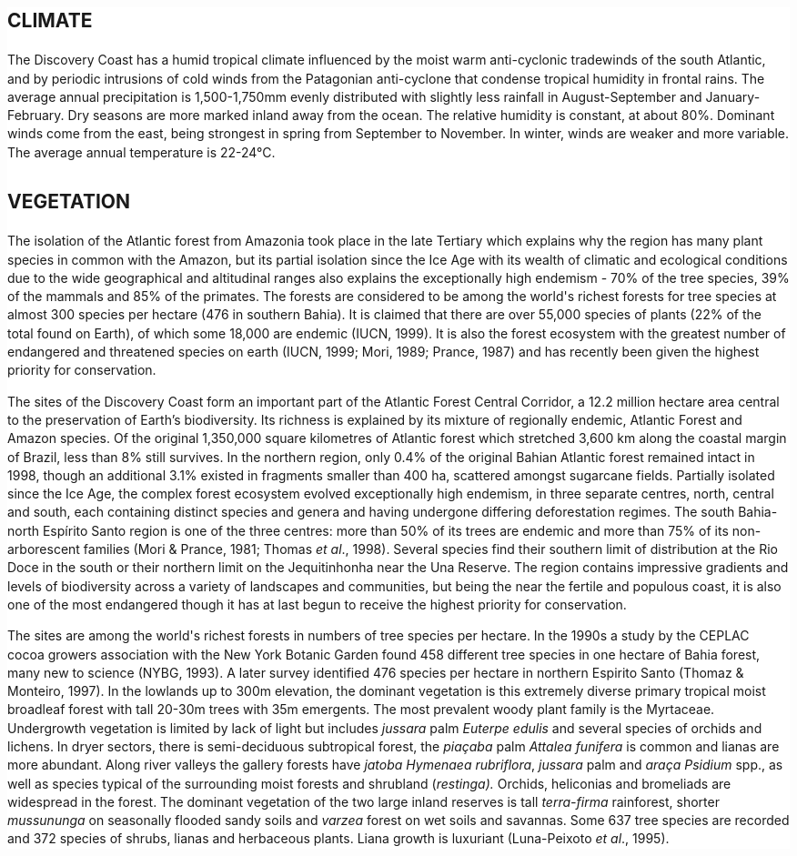 CLIMATE
-------

The Discovery Coast has a humid tropical climate influenced by the moist warm anti-cyclonic tradewinds of the south Atlantic, and by periodic intrusions of cold winds from the Patagonian anti-cyclone that condense tropical humidity in frontal rains. The average annual precipitation is 1,500-1,750mm evenly distributed with slightly less rainfall in August-September and January-February. Dry seasons are more marked inland away from the ocean. The relative humidity is constant, at about 80%. Dominant winds come from the east, being strongest in spring from September to November. In winter, winds are weaker and more variable. The average annual temperature is 22-24°C.

VEGETATION
----------

The isolation of the Atlantic forest from Amazonia took place in the late Tertiary which explains why the region has many plant species in common with the Amazon, but its partial isolation since the Ice Age with its wealth of climatic and ecological conditions due to the wide geographical and altitudinal ranges also explains the exceptionally high endemism - 70% of the tree species, 39% of the mammals and 85% of the primates. The forests are considered to be among the world's richest forests for tree species at almost 300 species per hectare (476 in southern Bahia). It is claimed that there are over 55,000 species of plants (22% of the total found on Earth), of which some 18,000 are endemic (IUCN, 1999). It is also the forest ecosystem with the greatest number of endangered and threatened species on earth (IUCN, 1999; Mori, 1989; Prance, 1987) and has recently been given the highest priority for conservation.

The sites of the Discovery Coast form an important part of the Atlantic Forest Central Corridor, a 12.2 million hectare area central to the preservation of Earth’s biodiversity. Its richness is explained by its mixture of regionally endemic, Atlantic Forest and Amazon species. Of the original 1,350,000 square kilometres of Atlantic forest which stretched 3,600 km along the coastal margin of Brazil, less than 8% still survives. In the northern region, only 0.4% of the original Bahian Atlantic forest remained intact in 1998, though an additional 3.1% existed in fragments smaller than 400 ha, scattered amongst sugarcane fields. Partially isolated since the Ice Age, the complex forest ecosystem evolved exceptionally high endemism, in three separate centres, north, central and south, each containing distinct species and genera and having undergone differing deforestation regimes. The south Bahia-north Espírito Santo region is one of the three centres: more than 50% of its trees are endemic and more than 75% of its non-arborescent families (Mori & Prance, 1981; Thomas *et al*., 1998). Several species find their southern limit of distribution at the Rio Doce in the south or their northern limit on the Jequitinhonha near the Una Reserve. The region contains impressive gradients and levels of biodiversity across a variety of landscapes and communities, but being the near the fertile and populous coast, it is also one of the most endangered though it has at last begun to receive the highest priority for conservation.

The sites are among the world's richest forests in numbers of tree species per hectare. In the 1990s a study by the CEPLAC cocoa growers association with the New York Botanic Garden found 458 different tree species in one hectare of Bahia forest, many new to science (NYBG, 1993). A later survey identified 476 species per hectare in northern Espirito Santo (Thomaz & Monteiro, 1997). In the lowlands up to 300m elevation, the dominant vegetation is this extremely diverse primary tropical moist broadleaf forest with tall 20-30m trees with 35m emergents. The most prevalent woody plant family is the Myrtaceae. Undergrowth vegetation is limited by lack of light but includes *jussara* palm *Euterpe edulis* and several species of orchids and lichens. In dryer sectors, there is semi-deciduous subtropical forest, the *piaçaba* palm *Attalea funifera* is common and lianas are more abundant. Along river valleys the gallery forests have *jatoba Hymenaea rubriflora*, *jussara* palm and *araça Psidium* spp., as well as species typical of the surrounding moist forests and shrubland (*restinga).* Orchids, heliconias and bromeliads are widespread in the forest. The dominant vegetation of the two large inland reserves is tall *terra-firma* rainforest, shorter *mussununga* on seasonally flooded sandy soils and *varzea* forest on wet soils and savannas. Some 637 tree species are recorded and 372 species of shrubs, lianas and herbaceous plants. Liana growth is luxuriant (Luna-Peixoto *et al*., 1995).
